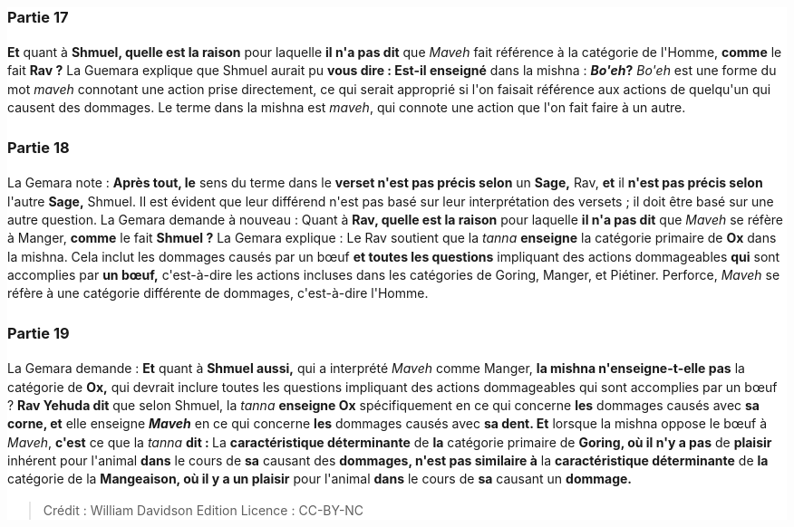### Partie 17
<b>Et</b> quant à <b>Shmuel, quelle est la raison</b> pour laquelle <b>il n'a pas dit</b> que <i>Maveh</i> fait référence à la catégorie de l'Homme, <b>comme</b> le fait <b>Rav ?</b> La Guemara explique que Shmuel aurait pu <b>vous dire : Est-il enseigné</b> dans la mishna : <b><i>Bo'eh</i>?</b> <i>Bo'eh</i> est une forme du mot <i>maveh</i> connotant une action prise directement, ce qui serait approprié si l'on faisait référence aux actions de quelqu'un qui causent des dommages. Le terme dans la mishna est <i>maveh</i>, qui connote une action que l'on fait faire à un autre.

### Partie 18
La Gemara note : <b>Après tout, le</b> sens du terme dans le <b>verset n'est pas précis selon</b> un <b>Sage,</b> Rav, <b>et</b> il <b>n'est pas précis selon</b> l'autre <b>Sage,</b> Shmuel. Il est évident que leur différend n'est pas basé sur leur interprétation des versets ; il doit être basé sur une autre question. La Gemara demande à nouveau : Quant à <b>Rav, quelle est la raison</b> pour laquelle <b>il n'a pas dit</b> que <i>Maveh</i> se réfère à Manger, <b>comme</b> le fait <b>Shmuel ?</b> La Gemara explique : Le Rav soutient que la <i>tanna</i> <b>enseigne</b> la catégorie primaire de <b>Ox</b> dans la mishna. Cela inclut les dommages causés par un bœuf <b>et toutes les questions</b> impliquant des actions dommageables <b>qui</b> sont accomplies par <b>un bœuf,</b> c'est-à-dire les actions incluses dans les catégories de Goring, Manger, et Piétiner. Perforce, <i>Maveh</i> se réfère à une catégorie différente de dommages, c'est-à-dire l'Homme.

### Partie 19
La Gemara demande : <b>Et</b> quant à <b>Shmuel aussi,</b> qui a interprété <i>Maveh</i> comme Manger, <b>la mishna n'enseigne-t-elle pas</b> la catégorie de <b>Ox,</b> qui devrait inclure toutes les questions impliquant des actions dommageables qui sont accomplies par un bœuf ? <b>Rav Yehuda dit</b> que selon Shmuel, la <i>tanna</i> <b>enseigne Ox</b> spécifiquement en ce qui concerne <b>les</b> dommages causés avec <b>sa corne, et</b> elle enseigne <b><i>Maveh</i></b> en ce qui concerne <b>les</b> dommages causés avec <b>sa dent. Et</b> lorsque la mishna oppose le bœuf à <i>Maveh</i>, <b>c'est</b> ce que la <i>tanna</i> <b>dit : </b> La <b>caractéristique déterminante</b> de <b>la</b> catégorie primaire de <b>Goring, où il n'y a pas</b> de <b>plaisir</b> inhérent pour l'animal <b>dans</b> le cours de <b>sa</b> causant des <b>dommages, n'est pas similaire à</b> la <b>caractéristique déterminante</b> de <b>la</b> catégorie de la <b>Mangeaison, où il y a un plaisir</b> pour l'animal <b>dans</b> le cours de <b>sa</b> causant un <b>dommage. </b>

>Crédit : William Davidson Edition
>Licence : CC-BY-NC